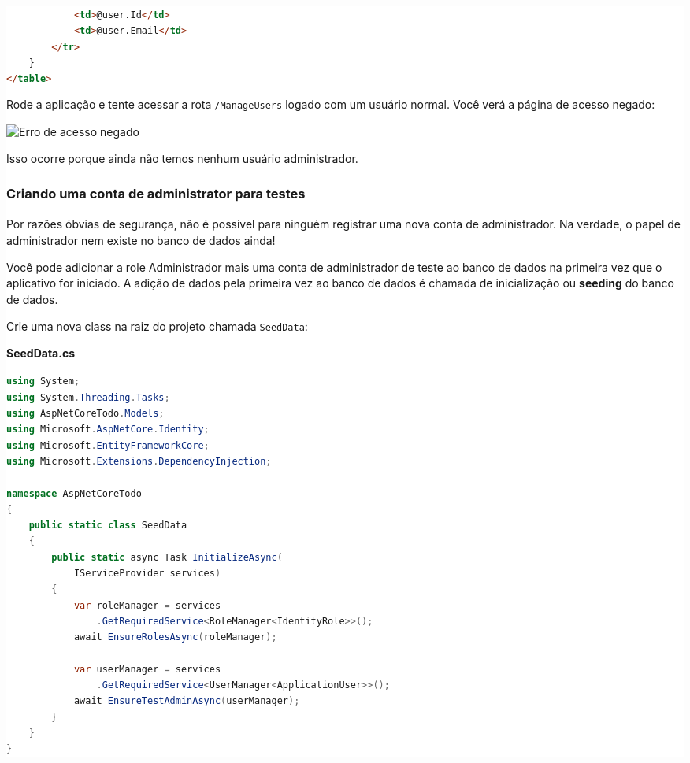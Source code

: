 ```html
            <td>@user.Id</td>
            <td>@user.Email</td>
        </tr>
    }
</table>
```

Rode a aplicação e tente acessar a rota `/ManageUsers` logado com um usuário normal. Você verá a página de acesso negado:

![Erro de acesso negado](access-denied.png)

Isso ocorre porque ainda não temos nenhum usuário administrador.

### Criando uma conta de administrator para testes

Por razões óbvias de segurança, não é possível para ninguém registrar uma nova conta de administrador. Na verdade, o papel de administrador nem existe no banco de dados ainda!

Você pode adicionar a role Administrador mais uma conta de administrador de teste ao banco de dados na primeira vez que o aplicativo for iniciado. A adição de dados pela primeira vez ao banco de dados é chamada de inicialização ou **seeding** do banco de dados.

Crie uma nova class na raiz do projeto chamada `SeedData`:

**SeedData.cs**

```csharp
using System;
using System.Threading.Tasks;
using AspNetCoreTodo.Models;
using Microsoft.AspNetCore.Identity;
using Microsoft.EntityFrameworkCore;
using Microsoft.Extensions.DependencyInjection;

namespace AspNetCoreTodo
{
    public static class SeedData
    {
        public static async Task InitializeAsync(
            IServiceProvider services)
        {
            var roleManager = services
                .GetRequiredService<RoleManager<IdentityRole>>();
            await EnsureRolesAsync(roleManager);

            var userManager = services
                .GetRequiredService<UserManager<ApplicationUser>>();
            await EnsureTestAdminAsync(userManager);
        }
    }
}
```
